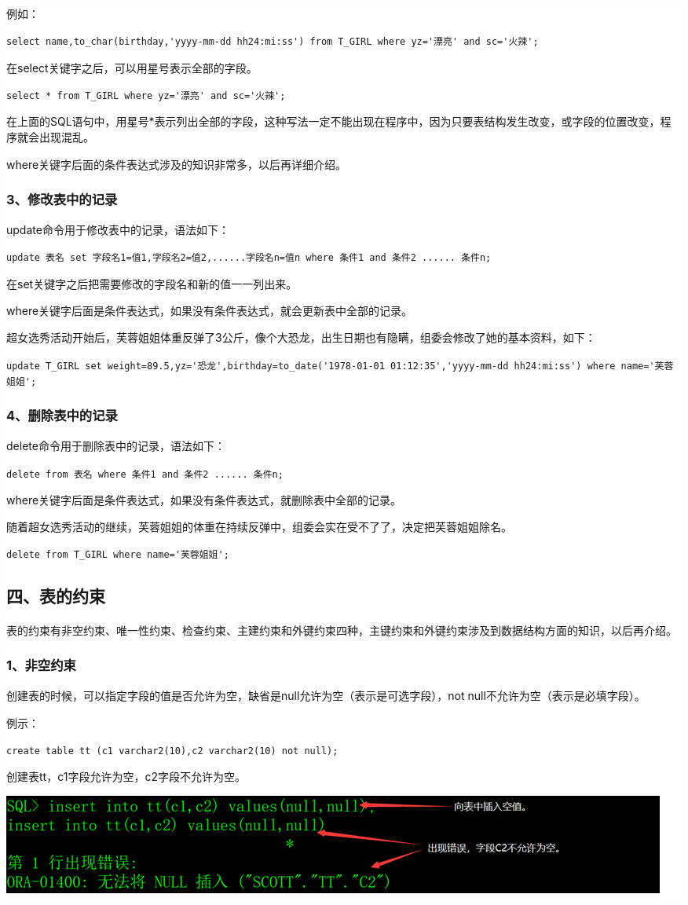 例如：

`select name,to_char(birthday,'yyyy-mm-dd hh24:mi:ss') from T_GIRL where yz='漂亮' and sc='火辣';`

在select关键字之后，可以用星号表示全部的字段。

`select * from T_GIRL where yz='漂亮' and sc='火辣';`

在上面的SQL语句中，用星号*表示列出全部的字段，这种写法一定不能出现在程序中，因为只要表结构发生改变，或字段的位置改变，程序就会出现混乱。

where关键字后面的条件表达式涉及的知识非常多，以后再详细介绍。

### 3、修改表中的记录

update命令用于修改表中的记录，语法如下：

`update 表名 set 字段名1=值1,字段名2=值2,......字段名n=值n where 条件1 and 条件2 ...... 条件n;`

在set关键字之后把需要修改的字段名和新的值一一列出来。

where关键字后面是条件表达式，如果没有条件表达式，就会更新表中全部的记录。

超女选秀活动开始后，芙蓉姐姐体重反弹了3公斤，像个大恐龙，出生日期也有隐瞒，组委会修改了她的基本资料，如下：

`update T_GIRL set weight=89.5,yz='恐龙',birthday=to_date('1978-01-01 01:12:35','yyyy-mm-dd hh24:mi:ss') where name='芙蓉姐姐';`

### 4、删除表中的记录

delete命令用于删除表中的记录，语法如下：

`delete from 表名 where 条件1 and 条件2 ...... 条件n;`

where关键字后面是条件表达式，如果没有条件表达式，就删除表中全部的记录。

随着超女选秀活动的继续，芙蓉姐姐的体重在持续反弹中，组委会实在受不了了，决定把芙蓉姐姐除名。

`delete from T_GIRL where name='芙蓉姐姐';`

## 四、表的约束

表的约束有非空约束、唯一性约束、检查约束、主建约束和外键约束四种，主键约束和外键约束涉及到数据结构方面的知识，以后再介绍。

### 1、非空约束

创建表的时候，可以指定字段的值是否允许为空，缺省是null允许为空（表示是可选字段），not null不允许为空（表示是必填字段）。

例示：

`create table tt (c1 varchar2(10),c2 varchar2(10) not null);`

创建表tt，c1字段允许为空，c2字段不允许为空。

![img](./image/5.1.png)
